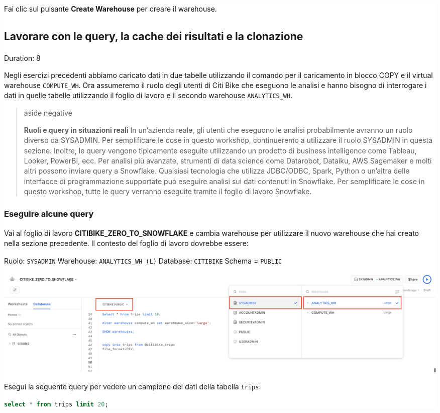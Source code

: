 Fai clic sul pulsante **Create Warehouse** per creare il warehouse.




## Lavorare con le query, la cache dei risultati e la clonazione

Duration: 8

Negli esercizi precedenti abbiamo caricato dati in due tabelle utilizzando il comando per il caricamento in blocco COPY e il virtual warehouse `COMPUTE_WH`. Ora assumeremo il ruolo degli utenti di Citi Bike che eseguono le analisi e hanno bisogno di interrogare i dati in quelle tabelle utilizzando il foglio di lavoro e il secondo warehouse `ANALYTICS_WH`.

> aside negative
> 
>  **Ruoli e query in situazioni reali** In un’azienda reale, gli utenti che eseguono le analisi probabilmente avranno un ruolo diverso da SYSADMIN. Per semplificare le cose in questo workshop, continueremo a utilizzare il ruolo SYSADMIN in questa sezione. Inoltre, le query vengono tipicamente eseguite utilizzando un prodotto di business intelligence come Tableau, Looker, PowerBI, ecc. Per analisi più avanzate, strumenti di data science come Datarobot, Dataiku, AWS Sagemaker e molti altri possono inviare query a Snowflake. Qualsiasi tecnologia che utilizza JDBC/ODBC, Spark, Python o un’altra delle interfacce di programmazione supportate può eseguire analisi sui dati contenuti in Snowflake. Per semplificare le cose in questo workshop, tutte le query verranno eseguite tramite il foglio di lavoro Snowflake.

### Eseguire alcune query

Vai al foglio di lavoro **CITIBIKE_ZERO_TO_SNOWFLAKE** e cambia warehouse per utilizzare il nuovo warehouse che hai creato nella sezione precedente. Il contesto del foglio di lavoro dovrebbe essere:

Ruolo: `SYSADMIN` Warehouse: `ANALYTICS_WH (L)` Database: `CITIBIKE` Schema = `PUBLIC`

![risultati della query con dati campione](assets/6Query_1.png)

Esegui la seguente query per vedere un campione dei dati della tabella `trips`:

``` SQL
select * from trips limit 20;
```
